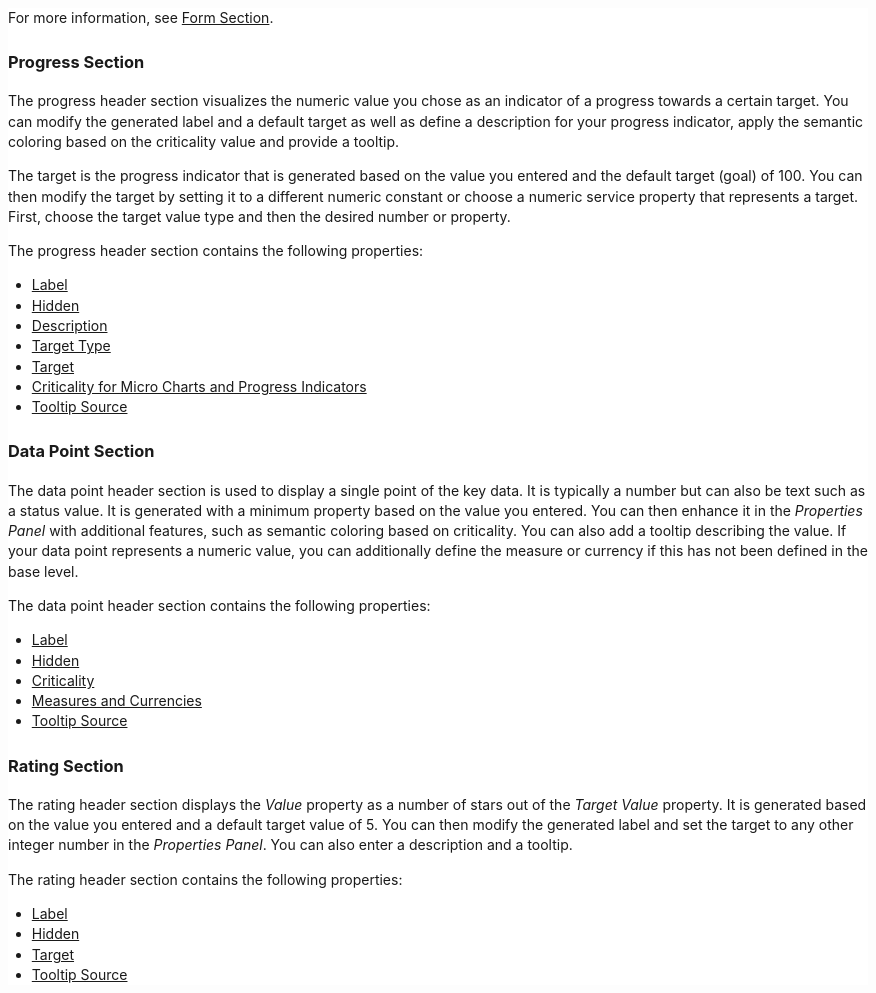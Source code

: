 For more information, see [Form Section](form-section-4102b3d.md).



### Progress Section

The progress header section visualizes the numeric value you chose as an indicator of a progress towards a certain target. You can modify the generated label and a default target as well as define a description for your progress indicator, apply the semantic coloring based on the criticality value and provide a tooltip.

The target is the progress indicator that is generated based on the value you entered and the default target \(goal\) of 100. You can then modify the target by setting it to a different numeric constant or choose a numeric service property that represents a target. First, choose the target value type and then the desired number or property.

The progress header section contains the following properties:

-   [Label](appendix-457f2e9.md#loiod44832d99bdf4f73ba14cdbb16dc9301)
-   [Hidden](appendix-457f2e9.md#loiof7ad71792a0044d6b6172f078827bdc0)
-   [Description](appendix-457f2e9.md#loio53c6d1a41ee041e7a01918f14b4925e6)
-   [Target Type](appendix-457f2e9.md#loio678bf9265c664134a075b59fd193c64e)
-   [Target](appendix-457f2e9.md#loio7fba03aba4214ceab2130f16186f4ff2)
-   [Criticality for Micro Charts and Progress Indicators](appendix-457f2e9.md#loio19d82b5d8bc940738afcb49b51a48bed__section_xdw_kkj_kfc)
-   [Tooltip Source](appendix-457f2e9.md#loiof0bc466aae5b42e697c89506026050af)



### Data Point Section

The data point header section is used to display a single point of the key data. It is typically a number but can also be text such as a status value. It is generated with a minimum property based on the value you entered. You can then enhance it in the *Properties Panel* with additional features, such as semantic coloring based on criticality. You can also add a tooltip describing the value. If your data point represents a numeric value, you can additionally define the measure or currency if this has not been defined in the base level.

The data point header section contains the following properties:

-   [Label](appendix-457f2e9.md#loiod44832d99bdf4f73ba14cdbb16dc9301)
-   [Hidden](appendix-457f2e9.md#loiof7ad71792a0044d6b6172f078827bdc0)
-   [Criticality](appendix-457f2e9.md#loio19d82b5d8bc940738afcb49b51a48bed)
-   [Measures and Currencies](appendix-457f2e9.md#loio8ad2438ea4ed4a52ab530ff104530f98)
-   [Tooltip Source](appendix-457f2e9.md#loiof0bc466aae5b42e697c89506026050af)



### Rating Section

The rating header section displays the *Value* property as a number of stars out of the *Target Value* property. It is generated based on the value you entered and a default target value of 5. You can then modify the generated label and set the target to any other integer number in the *Properties Panel*. You can also enter a description and a tooltip.

The rating header section contains the following properties:

-   [Label](appendix-457f2e9.md#loiod44832d99bdf4f73ba14cdbb16dc9301)
-   [Hidden](appendix-457f2e9.md#loiof7ad71792a0044d6b6172f078827bdc0)
-   [Target](appendix-457f2e9.md#loio7fba03aba4214ceab2130f16186f4ff2)
-   [Tooltip Source](appendix-457f2e9.md#loiof0bc466aae5b42e697c89506026050af)
